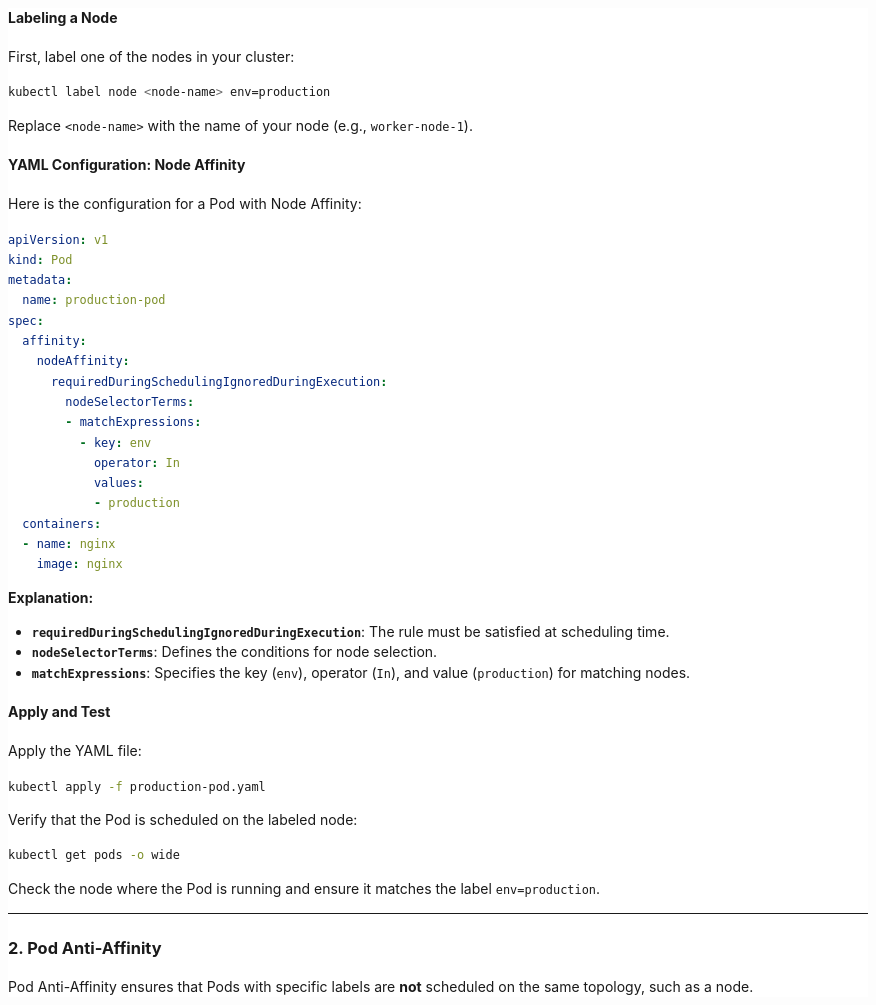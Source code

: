 #### Labeling a Node
First, label one of the nodes in your cluster:
```bash
kubectl label node <node-name> env=production
```
Replace `<node-name>` with the name of your node (e.g., `worker-node-1`).

#### YAML Configuration: Node Affinity
Here is the configuration for a Pod with Node Affinity:
```yaml
apiVersion: v1
kind: Pod
metadata:
  name: production-pod
spec:
  affinity:
    nodeAffinity:
      requiredDuringSchedulingIgnoredDuringExecution:
        nodeSelectorTerms:
        - matchExpressions:
          - key: env
            operator: In
            values:
            - production
  containers:
  - name: nginx
    image: nginx
```

**Explanation:**
- **`requiredDuringSchedulingIgnoredDuringExecution`**: The rule must be satisfied at scheduling time.
- **`nodeSelectorTerms`**: Defines the conditions for node selection.
- **`matchExpressions`**: Specifies the key (`env`), operator (`In`), and value (`production`) for matching nodes.

#### Apply and Test
Apply the YAML file:
```bash
kubectl apply -f production-pod.yaml
```
Verify that the Pod is scheduled on the labeled node:
```bash
kubectl get pods -o wide
```
Check the node where the Pod is running and ensure it matches the label `env=production`.

---

### 2. Pod Anti-Affinity
Pod Anti-Affinity ensures that Pods with specific labels are **not** scheduled on the same topology, such as a node.
